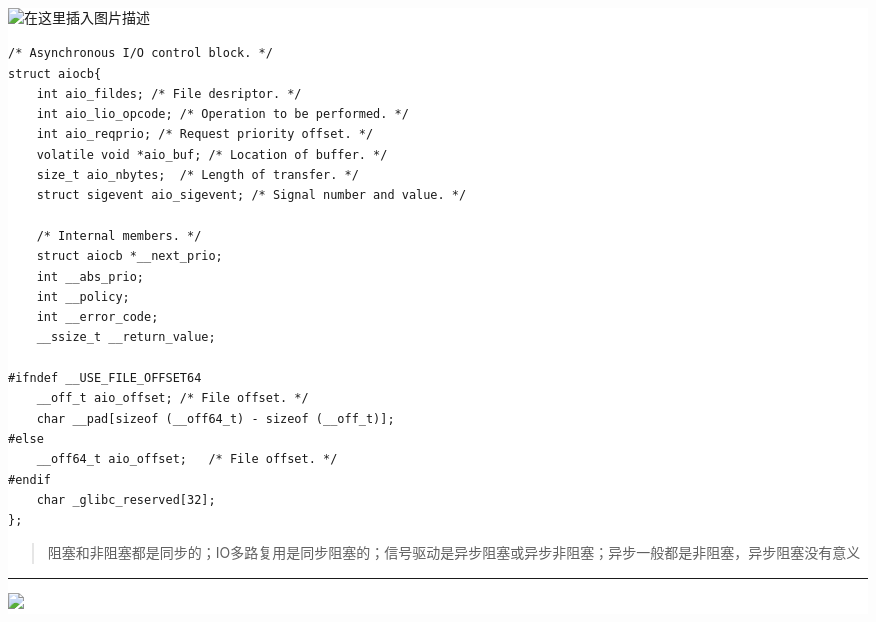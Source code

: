 ![在这里插入图片描述](https://img-blog.csdnimg.cn/20210706163206128.png?x-oss-process=image/watermark,type_ZmFuZ3poZW5naGVpdGk,shadow_10,text_aHR0cHM6Ly9ibG9nLmNzZG4ubmV0L3FxXzQzODA4NzAw,size_16,color_FFFFFF,t_70)

```
/* Asynchronous I/O control block. */ 
struct aiocb{
	int aio_fildes; /* File desriptor. */
	int aio_lio_opcode;	/* Operation to be performed. */
	int aio_reqprio; /* Request priority offset. */ 
	volatile void *aio_buf;	/* Location of buffer. */
	size_t aio_nbytes;	/* Length of transfer. */
	struct sigevent aio_sigevent; /* Signal number and value. */

	/* Internal members. */
	struct aiocb *__next_prio;
	int __abs_prio;
	int __policy;
	int __error_code;
	__ssize_t __return_value;

#ifndef __USE_FILE_OFFSET64
	__off_t aio_offset;	/* File offset. */
	char __pad[sizeof (__off64_t) - sizeof (__off_t)]; 
#else
	__off64_t aio_offset;	/* File offset. */
#endif
	char _glibc_reserved[32];
};
```






> 阻塞和非阻塞都是同步的；IO多路复用是同步阻塞的；信号驱动是异步阻塞或异步非阻塞；异步一般都是非阻塞，异步阻塞没有意义




---

<img src="https://img-blog.csdnimg.cn/20210627130043671.png" height=30>























